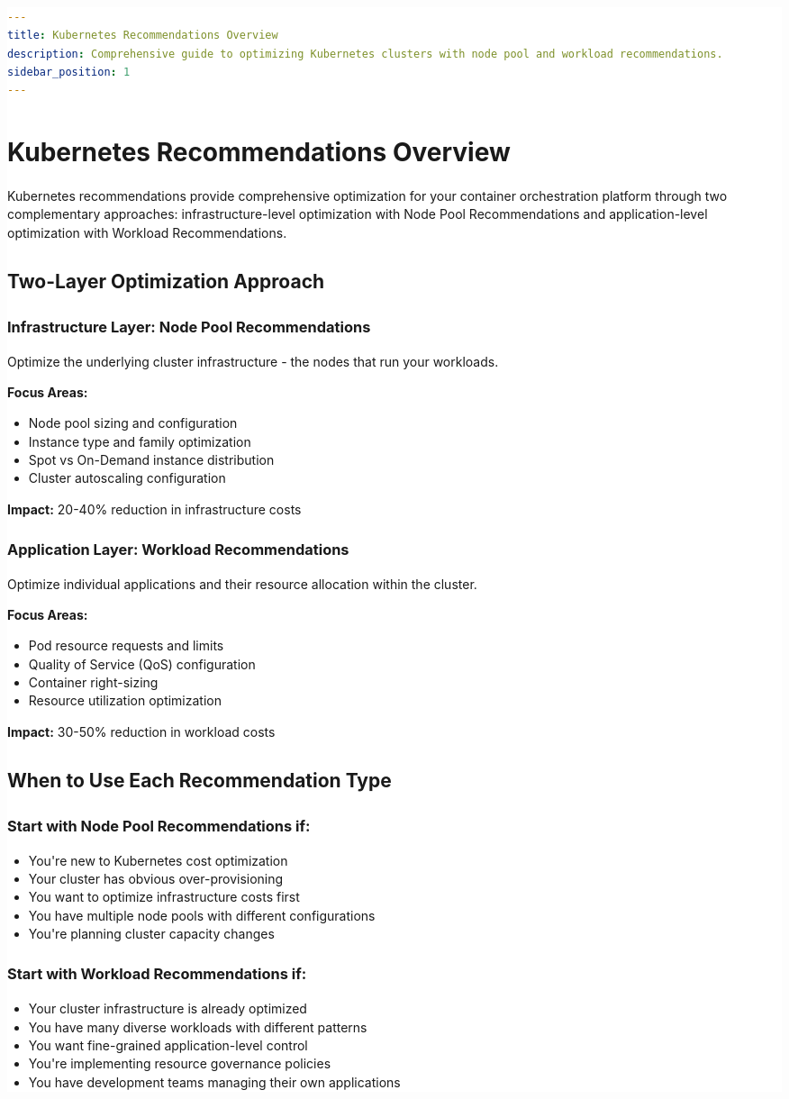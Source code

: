 ```yaml
---
title: Kubernetes Recommendations Overview
description: Comprehensive guide to optimizing Kubernetes clusters with node pool and workload recommendations.
sidebar_position: 1
---
```


# Kubernetes Recommendations Overview

Kubernetes recommendations provide comprehensive optimization for your container orchestration platform through two complementary approaches: infrastructure-level optimization with Node Pool Recommendations and application-level optimization with Workload Recommendations.

## Two-Layer Optimization Approach

### Infrastructure Layer: Node Pool Recommendations
Optimize the underlying cluster infrastructure - the nodes that run your workloads.

**Focus Areas:**
- Node pool sizing and configuration
- Instance type and family optimization
- Spot vs On-Demand instance distribution
- Cluster autoscaling configuration

**Impact:** 20-40% reduction in infrastructure costs

### Application Layer: Workload Recommendations
Optimize individual applications and their resource allocation within the cluster.

**Focus Areas:**
- Pod resource requests and limits
- Quality of Service (QoS) configuration
- Container right-sizing
- Resource utilization optimization

**Impact:** 30-50% reduction in workload costs

## When to Use Each Recommendation Type

### Start with Node Pool Recommendations if:
- You're new to Kubernetes cost optimization
- Your cluster has obvious over-provisioning
- You want to optimize infrastructure costs first
- You have multiple node pools with different configurations
- You're planning cluster capacity changes

### Start with Workload Recommendations if:
- Your cluster infrastructure is already optimized
- You have many diverse workloads with different patterns
- You want fine-grained application-level control
- You're implementing resource governance policies
- You have development teams managing their own applications
